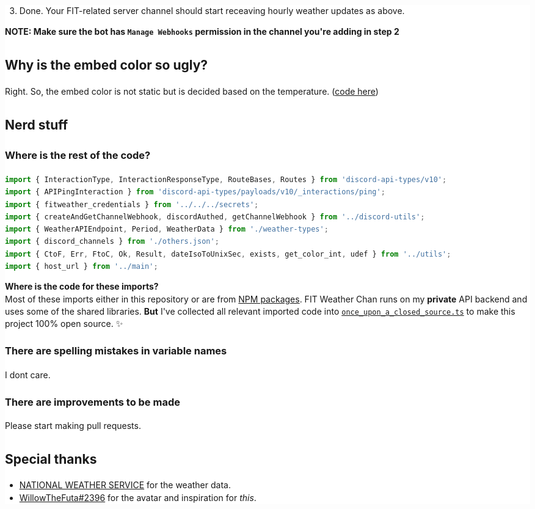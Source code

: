 3. Done. Your FIT-related server channel should start receaving hourly weather updates as above.

**NOTE: Make sure the bot has `Manage Webhooks` permission in the channel you're adding in step 2**

## Why is the embed color so ugly?

Right. So, the embed color is not static but is decided based on the temperature. ([code here](https://github.com/DaBigBlob/FIT-Weather-Chan/blob/b69acd934f9ecf83bd1891419b8b57d4b7eb6bb2/src/once_upon_a_closed_source.ts#L73))

## Nerd stuff

### Where is the rest of the code?

```ts
import { InteractionType, InteractionResponseType, RouteBases, Routes } from 'discord-api-types/v10';
import { APIPingInteraction } from 'discord-api-types/payloads/v10/_interactions/ping';
import { fitweather_credentials } from '../../../secrets';
import { createAndGetChannelWebhook, discordAuthed, getChannelWebhook } from '../discord-utils';
import { WeatherAPIEndpoint, Period, WeatherData } from './weather-types';
import { discord_channels } from './others.json';
import { CtoF, Err, FtoC, Ok, Result, dateIsoToUnixSec, exists, get_color_int, udef } from '../utils';
import { host_url } from '../main';
```
**Where is the code for these imports?** \
Most of these imports either in this repository or are from [NPM packages](https://github.com/DaBigBlob/FIT-Weather-Chan/blob/main/package.json).
FIT Weather Chan runs on my **private** API backend and uses some of the shared libraries. **But** I've collected all relevant imported code into [`once_upon_a_closed_source.ts`](https://github.com/DaBigBlob/FIT-Weather-Chan/blob/main/once_upon_a_closed_source.ts) to make this project 100% open source. ✨

### There are spelling mistakes in variable names
I dont care.

### There are improvements to be made
Please start making pull requests.

## Special thanks
- [NATIONAL WEATHER SERVICE](https://www.weather.gov/) for the weather data.
- [WillowTheFuta#2396](https://discord.com/users/710302678323953676) for the avatar and inspiration for *this*.